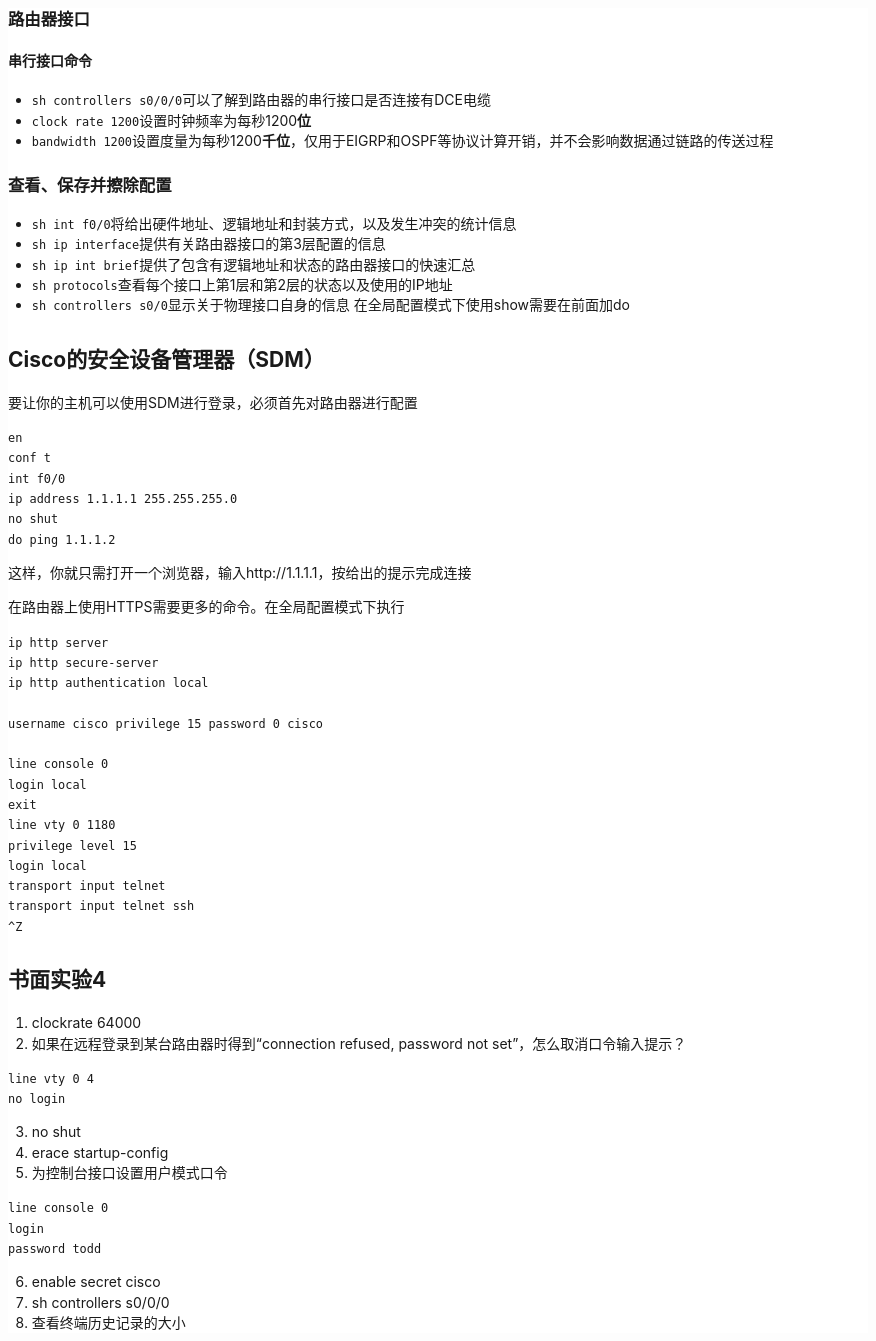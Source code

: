 ### 路由器接口
#### 串行接口命令
+ `sh controllers s0/0/0`可以了解到路由器的串行接口是否连接有DCE电缆
+ `clock rate 1200`设置时钟频率为每秒1200**位**
+ `bandwidth 1200`设置度量为每秒1200**千位**，仅用于EIGRP和OSPF等协议计算开销，并不会影响数据通过链路的传送过程

### 查看、保存并擦除配置
+ `sh int f0/0`将给出硬件地址、逻辑地址和封装方式，以及发生冲突的统计信息
+ `sh ip interface`提供有关路由器接口的第3层配置的信息
+ `sh ip int brief`提供了包含有逻辑地址和状态的路由器接口的快速汇总
+ `sh protocols`查看每个接口上第1层和第2层的状态以及使用的IP地址
+ `sh controllers s0/0`显示关于物理接口自身的信息
在全局配置模式下使用show需要在前面加do

## Cisco的安全设备管理器（SDM）
要让你的主机可以使用SDM进行登录，必须首先对路由器进行配置
```
en
conf t
int f0/0
ip address 1.1.1.1 255.255.255.0
no shut
do ping 1.1.1.2
```
这样，你就只需打开一个浏览器，输入http://1.1.1.1，按给出的提示完成连接

在路由器上使用HTTPS需要更多的命令。在全局配置模式下执行
```
ip http server
ip http secure-server
ip http authentication local

username cisco privilege 15 password 0 cisco

line console 0
login local
exit
line vty 0 1180
privilege level 15
login local
transport input telnet
transport input telnet ssh
^Z
```

## 书面实验4
1. clockrate 64000
2. 如果在远程登录到某台路由器时得到“connection refused, password not set”，怎么取消口令输入提示？
```
line vty 0 4
no login
```
3. no shut
4. erace startup-config
5. 为控制台接口设置用户模式口令
```
line console 0
login
password todd
```
6. enable secret cisco
7. sh controllers s0/0/0
8. 查看终端历史记录的大小